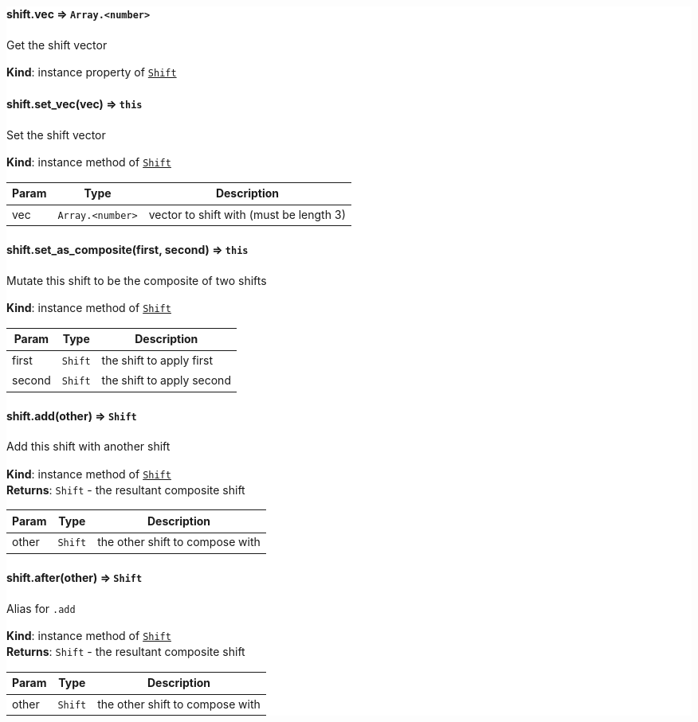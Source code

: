 <a name="module_shift..Shift+vec"></a>

#### shift.vec ⇒ <code>Array.&lt;number&gt;</code>
Get the shift vector

**Kind**: instance property of [<code>Shift</code>](#module_shift..Shift)  
<a name="module_shift..Shift+set_vec"></a>

#### shift.set\_vec(vec) ⇒ <code>this</code>
Set the shift vector

**Kind**: instance method of [<code>Shift</code>](#module_shift..Shift)  

| Param | Type | Description |
| --- | --- | --- |
| vec | <code>Array.&lt;number&gt;</code> | vector to shift with (must be length 3) |

<a name="module_shift..Shift+set_as_composite"></a>

#### shift.set\_as\_composite(first, second) ⇒ <code>this</code>
Mutate this shift to be the composite of two shifts

**Kind**: instance method of [<code>Shift</code>](#module_shift..Shift)  

| Param | Type | Description |
| --- | --- | --- |
| first | <code>Shift</code> | the shift to apply first |
| second | <code>Shift</code> | the shift to apply second |

<a name="module_shift..Shift+add"></a>

#### shift.add(other) ⇒ <code>Shift</code>
Add this shift with another shift

**Kind**: instance method of [<code>Shift</code>](#module_shift..Shift)  
**Returns**: <code>Shift</code> - the resultant composite shift  

| Param | Type | Description |
| --- | --- | --- |
| other | <code>Shift</code> | the other shift to compose with |

<a name="module_shift..Shift+after"></a>

#### shift.after(other) ⇒ <code>Shift</code>
Alias for `.add`

**Kind**: instance method of [<code>Shift</code>](#module_shift..Shift)  
**Returns**: <code>Shift</code> - the resultant composite shift  

| Param | Type | Description |
| --- | --- | --- |
| other | <code>Shift</code> | the other shift to compose with |
